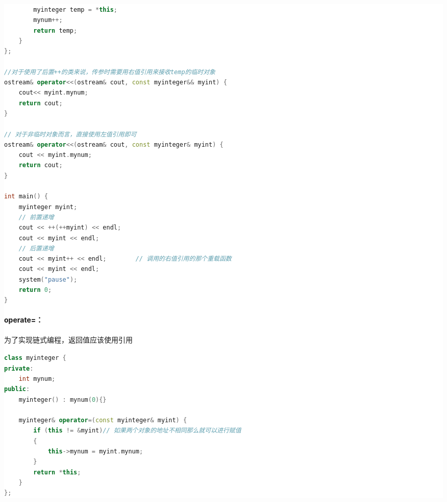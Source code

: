 ```c++
		myinteger temp = *this;
		mynum++;
		return temp;
	}
};

//对于使用了后置++的类来说，传参时需要用右值引用来接收temp的临时对象
ostream& operator<<(ostream& cout, const myinteger&& myint) {
	cout<< myint.mynum;
	return cout;
}

// 对于非临时对象而言，直接使用左值引用即可
ostream& operator<<(ostream& cout, const myinteger& myint) {
	cout << myint.mynum;
	return cout;
}

int main() {
	myinteger myint;
	// 前置递增
	cout << ++(++myint) << endl;
	cout << myint << endl;
	// 后置递增
	cout << myint++ << endl;		// 调用的右值引用的那个重载函数
	cout << myint << endl;
	system("pause");
	return 0;
}
```

#### operate=：

为了实现链式编程，返回值应该使用引用

```c++
class myinteger {
private:
	int mynum;
public:
	myinteger() : mynum(0){}

	myinteger& operator=(const myinteger& myint) {
		if (this != &myint)// 如果两个对象的地址不相同那么就可以进行赋值
		{
			this->mynum = myint.mynum;
		}
		return *this;
	}
};
```
